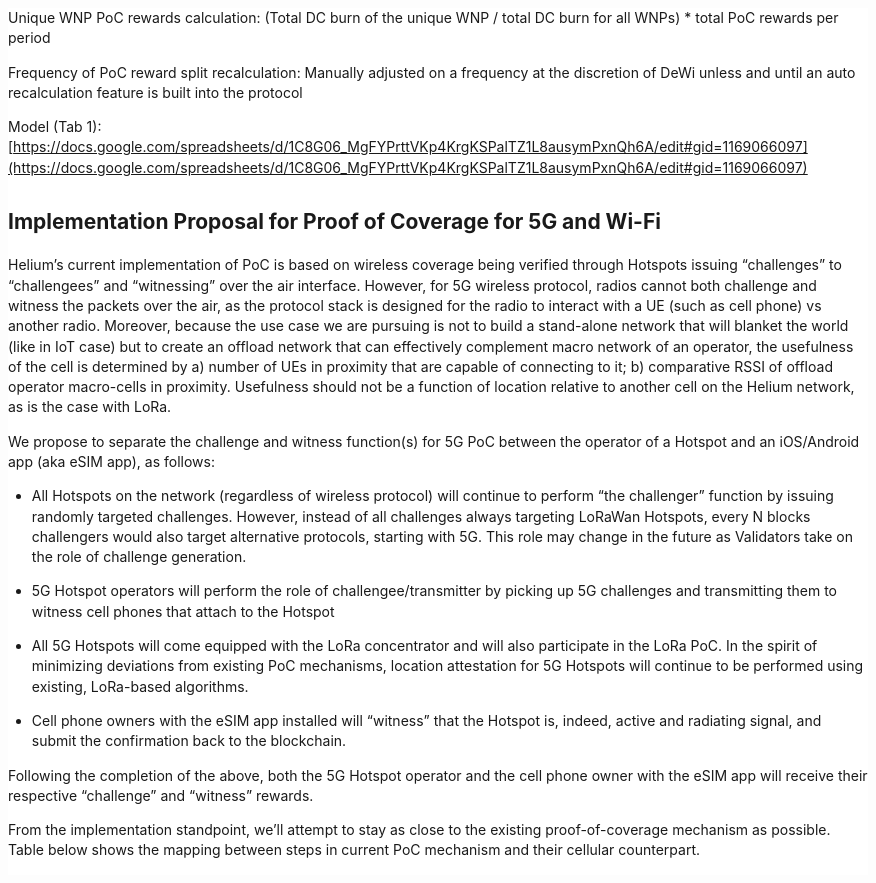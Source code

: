 Unique WNP PoC rewards calculation: (Total DC burn of the unique WNP / total DC burn for all
WNPs) \* total PoC rewards per period

Frequency of PoC reward split recalculation: Manually adjusted on a frequency at the discretion of
DeWi unless and until an auto recalculation feature is built into the protocol

Model (Tab 1):
[https://docs.google.com/spreadsheets/d/1C8G06_MgFYPrttVKp4KrgKSPalTZ1L8ausymPxnQh6A/edit#gid=1169066097](https://docs.google.com/spreadsheets/d/1C8G06_MgFYPrttVKp4KrgKSPalTZ1L8ausymPxnQh6A/edit#gid=1169066097)

## Implementation Proposal for Proof of Coverage for 5G and Wi-Fi

Helium’s current implementation of PoC is based on wireless coverage being verified through Hotspots
issuing “challenges” to “challengees” and “witnessing” over the air interface. However, for 5G
wireless protocol, radios cannot both challenge and witness the packets over the air, as the
protocol stack is designed for the radio to interact with a UE (such as cell phone) vs another
radio. Moreover, because the use case we are pursuing is not to build a stand-alone network that
will blanket the world (like in IoT case) but to create an offload network that can effectively
complement macro network of an operator, the usefulness of the cell is determined by a) number of
UEs in proximity that are capable of connecting to it; b) comparative RSSI of offload operator
macro-cells in proximity. Usefulness should not be a function of location relative to another cell
on the Helium network, as is the case with LoRa.

We propose to separate the challenge and witness function(s) for 5G PoC between the operator of a
Hotspot and an iOS/Android app (aka eSIM app), as follows:

- All Hotspots on the network (regardless of wireless protocol) will continue to perform “the
  challenger” function by issuing randomly targeted challenges. However, instead of all challenges
  always targeting LoRaWan Hotspots, every N blocks challengers would also target alternative
  protocols, starting with 5G. This role may change in the future as Validators take on the role of
  challenge generation.

- 5G Hotspot operators will perform the role of challengee/transmitter by picking up 5G challenges
  and transmitting them to witness cell phones that attach to the Hotspot

- All 5G Hotspots will come equipped with the LoRa concentrator and will also participate in the
  LoRa PoC. In the spirit of minimizing deviations from existing PoC mechanisms, location
  attestation for 5G Hotspots will continue to be performed using existing, LoRa-based algorithms.

- Cell phone owners with the eSIM app installed will “witness” that the Hotspot is, indeed, active
  and radiating signal, and submit the confirmation back to the blockchain.

Following the completion of the above, both the 5G Hotspot operator and the cell phone owner with
the eSIM app will receive their respective “challenge” and “witness” rewards.

From the implementation standpoint, we’ll attempt to stay as close to the existing proof-of-coverage
mechanism as possible. Table below shows the mapping between steps in current PoC mechanism and
their cellular counterpart.

<table class="c27"><tbody>